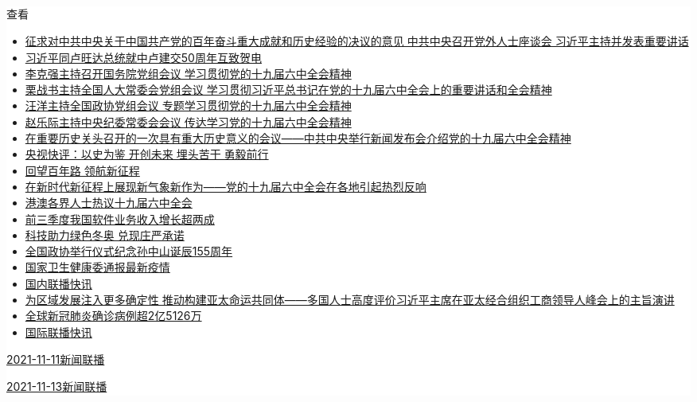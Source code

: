  查看
 

* [征求对中共中央关于中国共产党的百年奋斗重大成就和历史经验的决议的意见 中共中央召开党外人士座谈会 习近平主持并发表重要讲话](#征求对中共中央关于中国共产党的百年奋斗重大成就和历史经验的决议的意见-中共中央召开党外人士座谈会-习近平主持并发表重要讲话)
* [习近平同卢旺达总统就中卢建交50周年互致贺电](#习近平同卢旺达总统就中卢建交50周年互致贺电)
* [李克强主持召开国务院党组会议 学习贯彻党的十九届六中全会精神](#李克强主持召开国务院党组会议-学习贯彻党的十九届六中全会精神)
* [栗战书主持全国人大常委会党组会议 学习贯彻习近平总书记在党的十九届六中全会上的重要讲话和全会精神](#栗战书主持全国人大常委会党组会议-学习贯彻习近平总书记在党的十九届六中全会上的重要讲话和全会精神)
* [汪洋主持全国政协党组会议 专题学习贯彻党的十九届六中全会精神](#汪洋主持全国政协党组会议-专题学习贯彻党的十九届六中全会精神)
* [赵乐际主持中央纪委常委会会议 传达学习党的十九届六中全会精神](#赵乐际主持中央纪委常委会会议-传达学习党的十九届六中全会精神)
* [在重要历史关头召开的一次具有重大历史意义的会议——中共中央举行新闻发布会介绍党的十九届六中全会精神](#在重要历史关头召开的一次具有重大历史意义的会议——中共中央举行新闻发布会介绍党的十九届六中全会精神)
* [央视快评：以史为鉴 开创未来 埋头苦干 勇毅前行](#央视快评：以史为鉴-开创未来-埋头苦干-勇毅前行)
* [回望百年路 领航新征程](#回望百年路-领航新征程)
* [在新时代新征程上展现新气象新作为——党的十九届六中全会在各地引起热烈反响](#在新时代新征程上展现新气象新作为——党的十九届六中全会在各地引起热烈反响)
* [港澳各界人士热议十九届六中全会](#港澳各界人士热议十九届六中全会)
* [前三季度我国软件业务收入增长超两成](#前三季度我国软件业务收入增长超两成)
* [科技助力绿色冬奥 兑现庄严承诺](#科技助力绿色冬奥-兑现庄严承诺)
* [全国政协举行仪式纪念孙中山诞辰155周年](#全国政协举行仪式纪念孙中山诞辰155周年)
* [国家卫生健康委通报最新疫情](#国家卫生健康委通报最新疫情)
* [国内联播快讯](#国内联播快讯)
* [为区域发展注入更多确定性 推动构建亚太命运共同体——多国人士高度评价习近平主席在亚太经合组织工商领导人峰会上的主旨演讲](#为区域发展注入更多确定性-推动构建亚太命运共同体——多国人士高度评价习近平主席在亚太经合组织工商领导人峰会上的主旨演讲)
* [全球新冠肺炎确诊病例超2亿5126万](#全球新冠肺炎确诊病例超2亿5126万)
* [国际联播快讯](#国际联播快讯)






[2021-11-11新闻联播](/xinwenlianbo/20211111)


[2021-11-13新闻联播](/xinwenlianbo/20211113)



